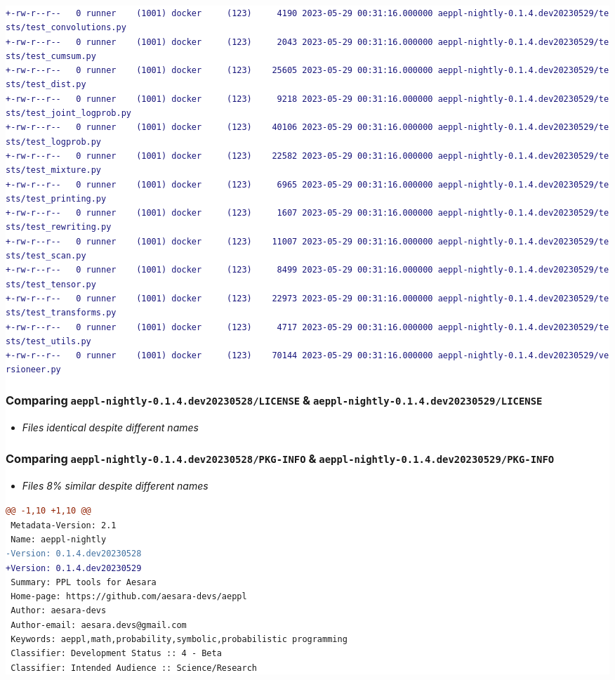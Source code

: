 ```diff
+-rw-r--r--   0 runner    (1001) docker     (123)     4190 2023-05-29 00:31:16.000000 aeppl-nightly-0.1.4.dev20230529/tests/test_convolutions.py
+-rw-r--r--   0 runner    (1001) docker     (123)     2043 2023-05-29 00:31:16.000000 aeppl-nightly-0.1.4.dev20230529/tests/test_cumsum.py
+-rw-r--r--   0 runner    (1001) docker     (123)    25605 2023-05-29 00:31:16.000000 aeppl-nightly-0.1.4.dev20230529/tests/test_dist.py
+-rw-r--r--   0 runner    (1001) docker     (123)     9218 2023-05-29 00:31:16.000000 aeppl-nightly-0.1.4.dev20230529/tests/test_joint_logprob.py
+-rw-r--r--   0 runner    (1001) docker     (123)    40106 2023-05-29 00:31:16.000000 aeppl-nightly-0.1.4.dev20230529/tests/test_logprob.py
+-rw-r--r--   0 runner    (1001) docker     (123)    22582 2023-05-29 00:31:16.000000 aeppl-nightly-0.1.4.dev20230529/tests/test_mixture.py
+-rw-r--r--   0 runner    (1001) docker     (123)     6965 2023-05-29 00:31:16.000000 aeppl-nightly-0.1.4.dev20230529/tests/test_printing.py
+-rw-r--r--   0 runner    (1001) docker     (123)     1607 2023-05-29 00:31:16.000000 aeppl-nightly-0.1.4.dev20230529/tests/test_rewriting.py
+-rw-r--r--   0 runner    (1001) docker     (123)    11007 2023-05-29 00:31:16.000000 aeppl-nightly-0.1.4.dev20230529/tests/test_scan.py
+-rw-r--r--   0 runner    (1001) docker     (123)     8499 2023-05-29 00:31:16.000000 aeppl-nightly-0.1.4.dev20230529/tests/test_tensor.py
+-rw-r--r--   0 runner    (1001) docker     (123)    22973 2023-05-29 00:31:16.000000 aeppl-nightly-0.1.4.dev20230529/tests/test_transforms.py
+-rw-r--r--   0 runner    (1001) docker     (123)     4717 2023-05-29 00:31:16.000000 aeppl-nightly-0.1.4.dev20230529/tests/test_utils.py
+-rw-r--r--   0 runner    (1001) docker     (123)    70144 2023-05-29 00:31:16.000000 aeppl-nightly-0.1.4.dev20230529/versioneer.py
```

### Comparing `aeppl-nightly-0.1.4.dev20230528/LICENSE` & `aeppl-nightly-0.1.4.dev20230529/LICENSE`

 * *Files identical despite different names*

### Comparing `aeppl-nightly-0.1.4.dev20230528/PKG-INFO` & `aeppl-nightly-0.1.4.dev20230529/PKG-INFO`

 * *Files 8% similar despite different names*

```diff
@@ -1,10 +1,10 @@
 Metadata-Version: 2.1
 Name: aeppl-nightly
-Version: 0.1.4.dev20230528
+Version: 0.1.4.dev20230529
 Summary: PPL tools for Aesara
 Home-page: https://github.com/aesara-devs/aeppl
 Author: aesara-devs
 Author-email: aesara.devs@gmail.com
 Keywords: aeppl,math,probability,symbolic,probabilistic programming
 Classifier: Development Status :: 4 - Beta
 Classifier: Intended Audience :: Science/Research
```
